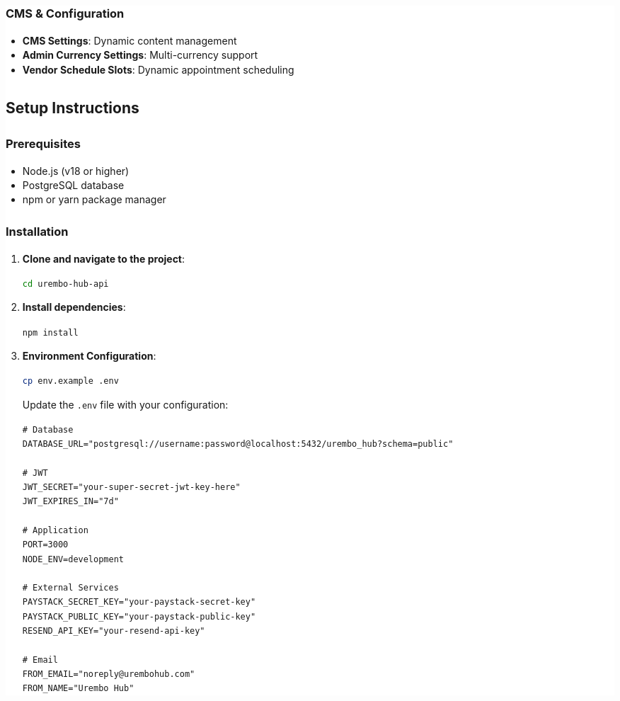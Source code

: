 ### CMS & Configuration
- **CMS Settings**: Dynamic content management
- **Admin Currency Settings**: Multi-currency support
- **Vendor Schedule Slots**: Dynamic appointment scheduling

## Setup Instructions

### Prerequisites

- Node.js (v18 or higher)
- PostgreSQL database
- npm or yarn package manager

### Installation

1. **Clone and navigate to the project**:
   ```bash
   cd urembo-hub-api
   ```

2. **Install dependencies**:
   ```bash
   npm install
   ```

3. **Environment Configuration**:
   ```bash
   cp env.example .env
   ```
   
   Update the `.env` file with your configuration:
   ```env
   # Database
   DATABASE_URL="postgresql://username:password@localhost:5432/urembo_hub?schema=public"
   
   # JWT
   JWT_SECRET="your-super-secret-jwt-key-here"
   JWT_EXPIRES_IN="7d"
   
   # Application
   PORT=3000
   NODE_ENV=development
   
   # External Services
   PAYSTACK_SECRET_KEY="your-paystack-secret-key"
   PAYSTACK_PUBLIC_KEY="your-paystack-public-key"
   RESEND_API_KEY="your-resend-api-key"
   
   # Email
   FROM_EMAIL="noreply@urembohub.com"
   FROM_NAME="Urembo Hub"
   ```
